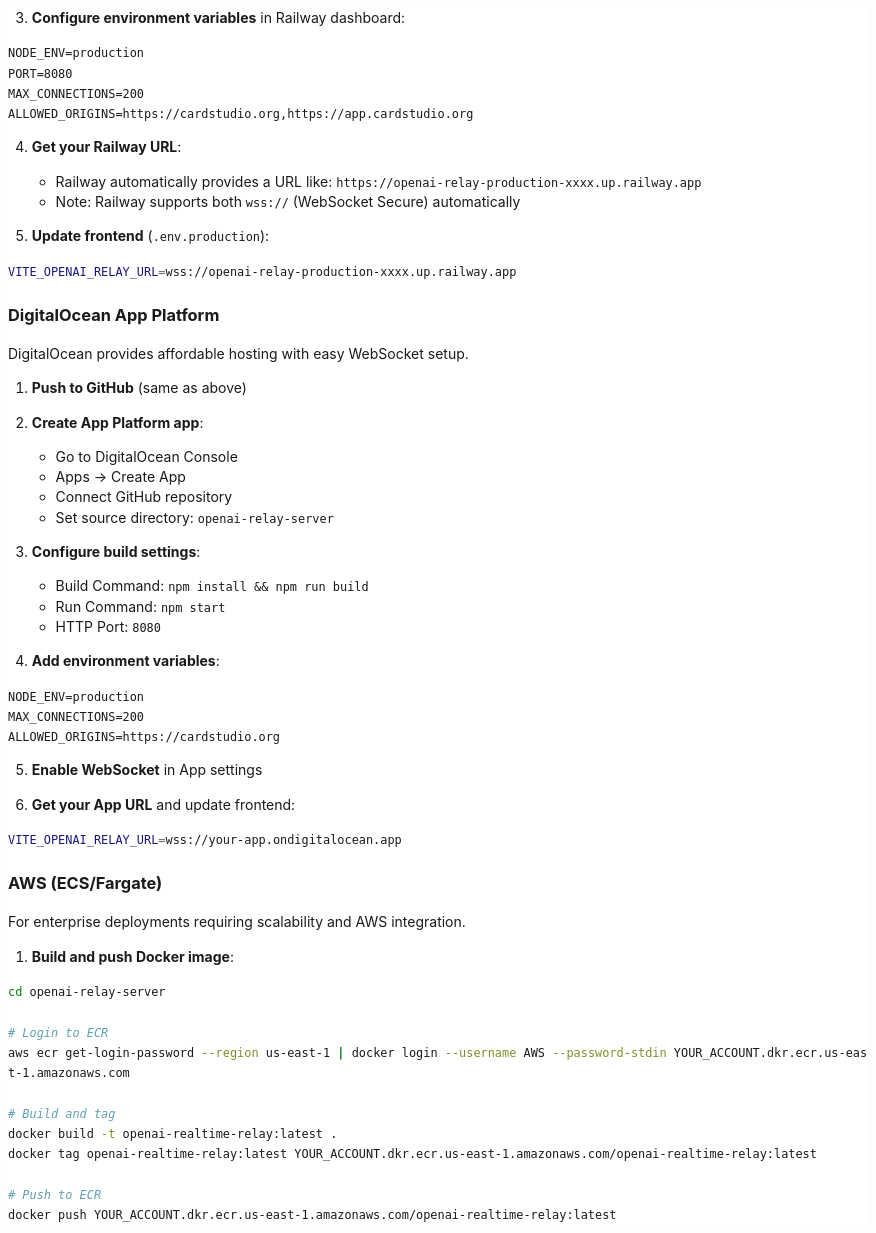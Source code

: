 3. **Configure environment variables** in Railway dashboard:
```
NODE_ENV=production
PORT=8080
MAX_CONNECTIONS=200
ALLOWED_ORIGINS=https://cardstudio.org,https://app.cardstudio.org
```

4. **Get your Railway URL**:
   - Railway automatically provides a URL like: `https://openai-relay-production-xxxx.up.railway.app`
   - Note: Railway supports both `wss://` (WebSocket Secure) automatically

5. **Update frontend** (`.env.production`):
```bash
VITE_OPENAI_RELAY_URL=wss://openai-relay-production-xxxx.up.railway.app
```

### DigitalOcean App Platform

DigitalOcean provides affordable hosting with easy WebSocket setup.

1. **Push to GitHub** (same as above)

2. **Create App Platform app**:
   - Go to DigitalOcean Console
   - Apps → Create App
   - Connect GitHub repository
   - Set source directory: `openai-relay-server`

3. **Configure build settings**:
   - Build Command: `npm install && npm run build`
   - Run Command: `npm start`
   - HTTP Port: `8080`

4. **Add environment variables**:
```
NODE_ENV=production
MAX_CONNECTIONS=200
ALLOWED_ORIGINS=https://cardstudio.org
```

5. **Enable WebSocket** in App settings

6. **Get your App URL** and update frontend:
```bash
VITE_OPENAI_RELAY_URL=wss://your-app.ondigitalocean.app
```

### AWS (ECS/Fargate)

For enterprise deployments requiring scalability and AWS integration.

1. **Build and push Docker image**:
```bash
cd openai-relay-server

# Login to ECR
aws ecr get-login-password --region us-east-1 | docker login --username AWS --password-stdin YOUR_ACCOUNT.dkr.ecr.us-east-1.amazonaws.com

# Build and tag
docker build -t openai-realtime-relay:latest .
docker tag openai-realtime-relay:latest YOUR_ACCOUNT.dkr.ecr.us-east-1.amazonaws.com/openai-realtime-relay:latest

# Push to ECR
docker push YOUR_ACCOUNT.dkr.ecr.us-east-1.amazonaws.com/openai-realtime-relay:latest
```
